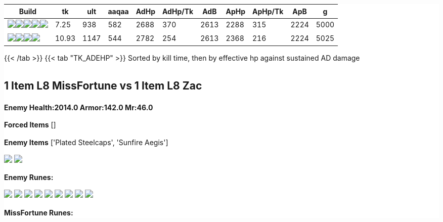 



 Build |tk|ult|aaqaa|AdHp|AdHp/Tk|AdB|ApHp|ApHp/Tk|ApB|g
-|-|-|-|-|-|-|-|-|-|-
![](/item/6672.png)![](/item/1001.png)![](/item/1053.png)![](/item/1055.png)![](/item/1036.png)|7.25|938|582|2688|370|2613|2288|315|2224|5000
![](/item/3074.png)![](/item/1001.png)![](/item/1055.png)![](/item/1037.png)|10.93|1147|544|2782|254|2613|2368|216|2224|5025
{{< /tab >}}
{{< tab "TK_ADEHP" >}}
Sorted by kill time, then by effective hp against sustained AD damage
## 1 Item L8 MissFortune vs 1 Item L8 Zac

**Enemy Health:2014.0 Armor:142.0 Mr:46.0**


**Forced Items** []








**Enemy Items** ['Plated Steelcaps', 'Sunfire Aegis']





![](/item/3047.png)
![](/item/3068.png)



**Enemy Runes:**





![](/Styles/Resolve/VeteranAftershock/VeteranAftershock.png)
![](/Styles/Resolve/FontOfLife/FontOfLife.png)
![](/Styles/Resolve/Conditioning/Conditioning.png)
![](/Styles/Resolve/Revitalize/Revitalize.png)
![](/Styles/Inspiration/MagicalFootwear/MagicalFootwear.png)
![](/Styles/Inspiration/CosmicInsight/CosmicInsight.png)
![](/StatMods/StatModsCDRScalingIcon.png)
![](/StatMods/StatModsArmorIcon.png)
![](/StatMods/StatModsHealthScalingIcon.png)



**MissFortune Runes:**

